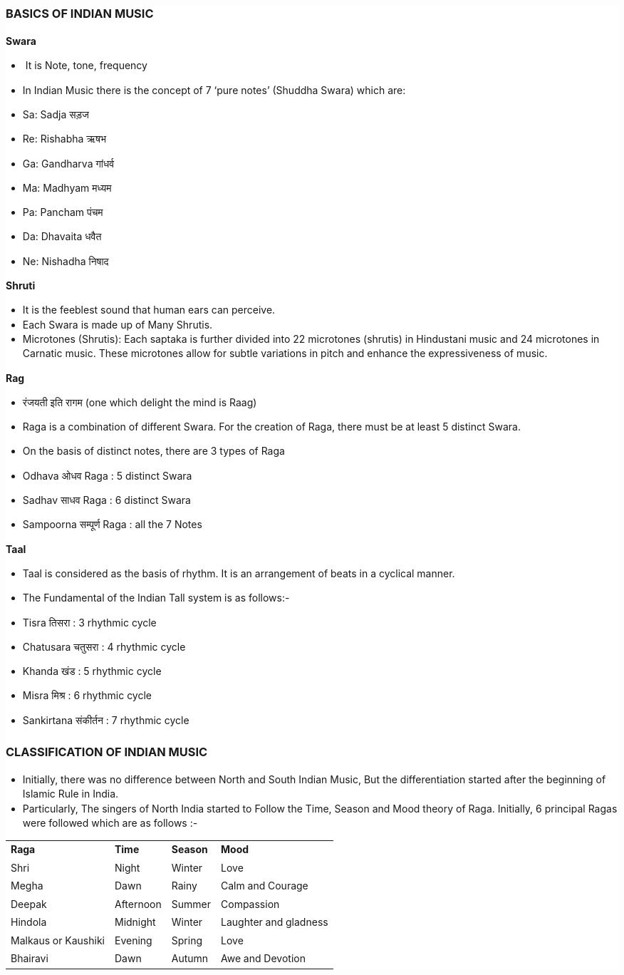 ### BASICS OF INDIAN MUSIC

**Swara**

-  It is Note, tone, frequency
- In Indian Music there is the concept of 7 ‘pure notes’ (Shuddha Swara) which are:

- Sa: Sadja सड़ज
- Re: Rishabha ऋषभ
- Ga: Gandharva गांधर्व
- Ma: Madhyam मध्यम
- Pa: Pancham पंचम
- Da: Dhavaita धवैत
- Ne: Nishadha निषाद

**Shruti**

- It is the feeblest sound that human ears can perceive.
- Each Swara is made up of Many Shrutis.
- Microtones (Shrutis): Each saptaka is further divided into 22 microtones (shrutis) in Hindustani music and 24 microtones in Carnatic music. These microtones allow for subtle variations in pitch and enhance the expressiveness of music.

**Rag**

- रंजयती इति रागम (one which delight the mind is Raag)
- Raga is a combination of different Swara. For the creation of Raga, there must be at least 5 distinct Swara. 
- On the basis of distinct notes, there are 3 types of Raga

- Odhava ओधव Raga : 5 distinct Swara
- Sadhav साधव Raga : 6 distinct Swara
- Sampoorna सम्पूर्ण Raga : all the 7 Notes

**Taal**

- Taal is considered as the basis of rhythm. It is an arrangement of beats in a cyclical manner.
- The Fundamental of the Indian Tall system is as follows:-

- Tisra तिसरा : 3 rhythmic cycle
- Chatusara चतुसरा : 4 rhythmic cycle
- Khanda खंड : 5 rhythmic cycle
- Misra मिश्र : 6 rhythmic cycle
- Sankirtana संकीर्तन : 7 rhythmic cycle

### CLASSIFICATION OF INDIAN MUSIC

- Initially, there was no difference between North and South Indian Music, But the differentiation started after the beginning of Islamic Rule in India.
- Particularly, The singers of North India started to Follow the Time, Season and Mood theory of Raga. Initially, 6 principal Ragas were followed which are as follows :-

|   |   |   |   |
|---|---|---|---|
|**Raga**|**Time**|**Season**|**Mood**|
|Shri|Night|Winter|Love|
|Megha|Dawn|Rainy|Calm and Courage|
|Deepak|Afternoon|Summer|Compassion|
|Hindola|Midnight|Winter|Laughter and gladness|
|Malkaus or Kaushiki|Evening|Spring|Love|
|Bhairavi|Dawn|Autumn|Awe and Devotion|
